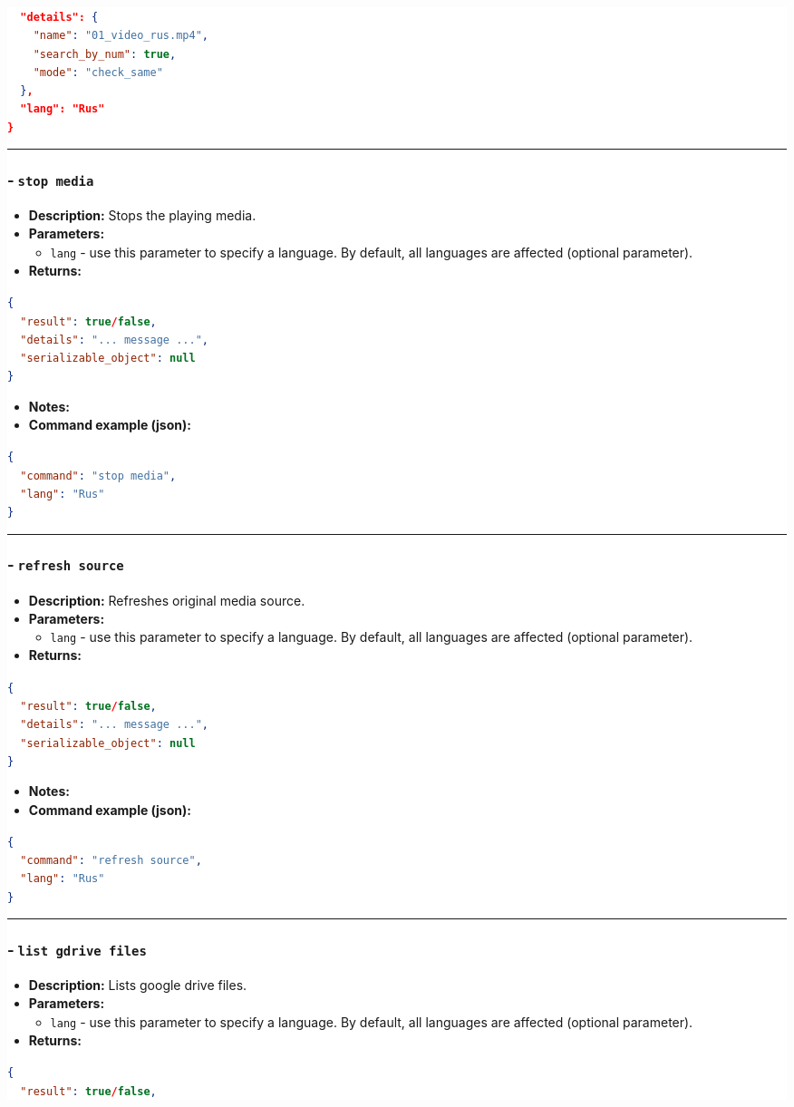 ```json
  "details": {
    "name": "01_video_rus.mp4",
    "search_by_num": true,
    "mode": "check_same"
  },
  "lang": "Rus"
}
```
------------------------------------------------------------------------------
###  - `stop media`
 - **Description:** Stops the playing media.
 - **Parameters:**
   - `lang` - use this parameter to specify a language. By default,
     all languages are affected (optional parameter).
 - **Returns:**
```json
{
  "result": true/false,
  "details": "... message ...",
  "serializable_object": null
}
```
 - **Notes:**
 - **Command example (json):**
```json
{
  "command": "stop media",
  "lang": "Rus"
}
```
------------------------------------------------------------------------------
###  - `refresh source`
 - **Description:** Refreshes original media source.
 - **Parameters:**
   - `lang` - use this parameter to specify a language. By default,
     all languages are affected (optional parameter).
 - **Returns:**
```json
{
  "result": true/false,
  "details": "... message ...",
  "serializable_object": null
}
```
 - **Notes:**
 - **Command example (json):**
```json
{
  "command": "refresh source",
  "lang": "Rus"
}
```
------------------------------------------------------------------------------
###  - `list gdrive files`
 - **Description:** Lists google drive files.
 - **Parameters:**
   - `lang` - use this parameter to specify a language. By default,
     all languages are affected (optional parameter).
 - **Returns:**
```json
{
  "result": true/false,
```